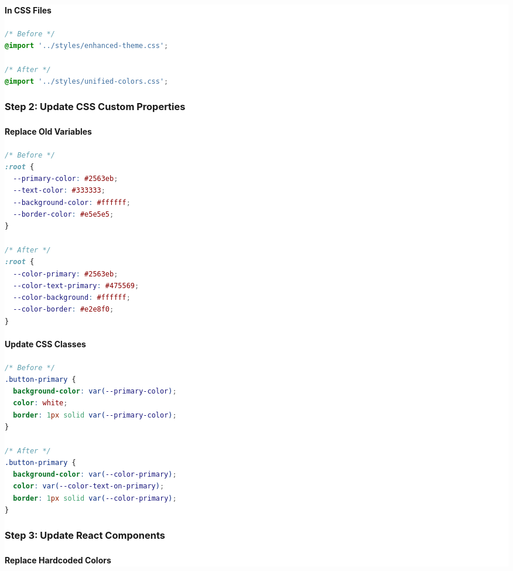 #### In CSS Files

```css
/* Before */
@import '../styles/enhanced-theme.css';

/* After */
@import '../styles/unified-colors.css';
```

### Step 2: Update CSS Custom Properties

#### Replace Old Variables

```css
/* Before */
:root {
  --primary-color: #2563eb;
  --text-color: #333333;
  --background-color: #ffffff;
  --border-color: #e5e5e5;
}

/* After */
:root {
  --color-primary: #2563eb;
  --color-text-primary: #475569;
  --color-background: #ffffff;
  --color-border: #e2e8f0;
}
```

#### Update CSS Classes

```css
/* Before */
.button-primary {
  background-color: var(--primary-color);
  color: white;
  border: 1px solid var(--primary-color);
}

/* After */
.button-primary {
  background-color: var(--color-primary);
  color: var(--color-text-on-primary);
  border: 1px solid var(--color-primary);
}
```

### Step 3: Update React Components

#### Replace Hardcoded Colors
